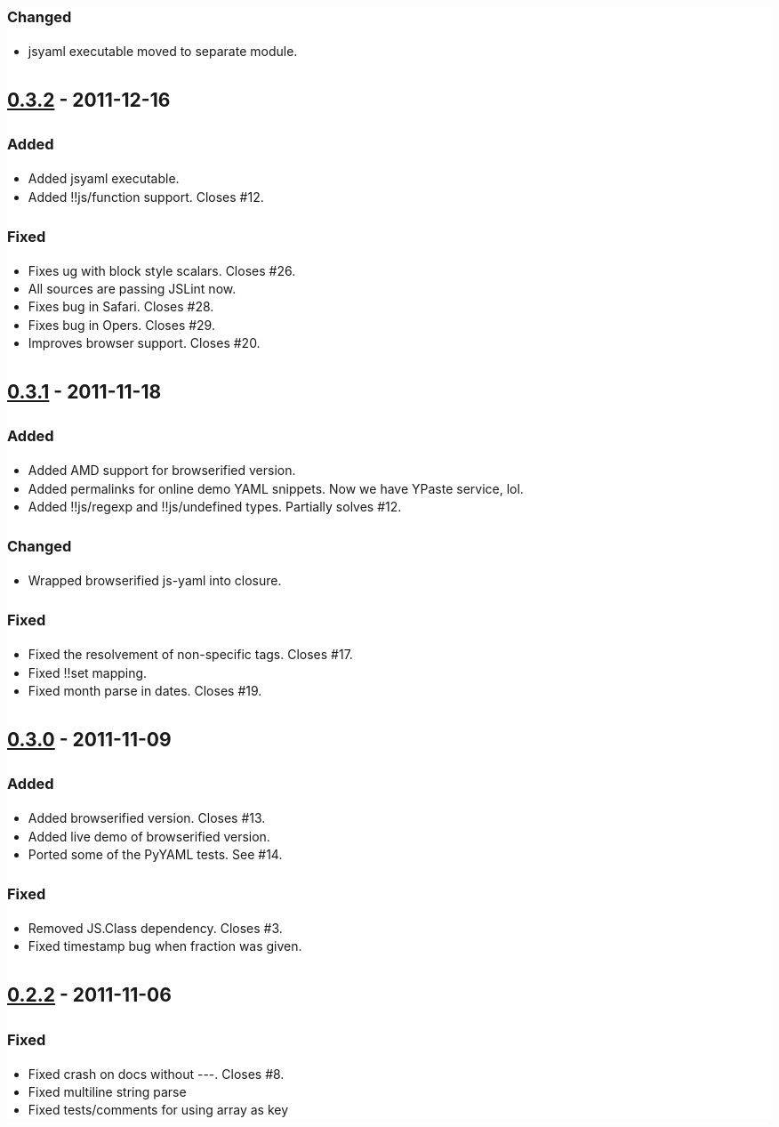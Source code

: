 ### Changed
- jsyaml executable moved to separate module.


## [0.3.2] - 2011-12-16
### Added
- Added jsyaml executable.
- Added !!js/function support. Closes #12.

### Fixed
- Fixes ug with block style scalars. Closes #26.
- All sources are passing JSLint now.
- Fixes bug in Safari. Closes #28.
- Fixes bug in Opers. Closes #29.
- Improves browser support. Closes #20.


## [0.3.1] - 2011-11-18
### Added
- Added AMD support for browserified version.
- Added permalinks for online demo YAML snippets. Now we have YPaste service, lol.
- Added !!js/regexp and !!js/undefined types. Partially solves #12.

### Changed
- Wrapped browserified js-yaml into closure.

### Fixed
- Fixed the resolvement of non-specific tags. Closes #17.
- Fixed !!set mapping.
- Fixed month parse in dates. Closes #19.


## [0.3.0] - 2011-11-09
### Added
- Added browserified version. Closes #13.
- Added live demo of browserified version.
- Ported some of the PyYAML tests. See #14.

### Fixed
- Removed JS.Class dependency. Closes #3.
- Fixed timestamp bug when fraction was given.


## [0.2.2] - 2011-11-06
### Fixed
- Fixed crash on docs without ---. Closes #8.
- Fixed multiline string parse
- Fixed tests/comments for using array as key


[3.14.1]: https://github.com/nodeca/js-yaml/compare/3.14.0...3.14.1
[4.1.0]: https://github.com/nodeca/js-yaml/compare/4.0.0...4.1.0
[4.0.0]: https://github.com/nodeca/js-yaml/compare/3.14.0...4.0.0
[3.14.0]: https://github.com/nodeca/js-yaml/compare/3.13.1...3.14.0
[3.13.1]: https://github.com/nodeca/js-yaml/compare/3.13.0...3.13.1
[3.13.0]: https://github.com/nodeca/js-yaml/compare/3.12.2...3.13.0
[3.12.2]: https://github.com/nodeca/js-yaml/compare/3.12.1...3.12.2
[3.12.1]: https://github.com/nodeca/js-yaml/compare/3.12.0...3.12.1
[3.12.0]: https://github.com/nodeca/js-yaml/compare/3.11.0...3.12.0
[3.11.0]: https://github.com/nodeca/js-yaml/compare/3.10.0...3.11.0
[3.10.0]: https://github.com/nodeca/js-yaml/compare/3.9.1...3.10.0
[3.9.1]: https://github.com/nodeca/js-yaml/compare/3.9.0...3.9.1
[3.9.0]: https://github.com/nodeca/js-yaml/compare/3.8.4...3.9.0
[3.8.4]: https://github.com/nodeca/js-yaml/compare/3.8.3...3.8.4
[3.8.3]: https://github.com/nodeca/js-yaml/compare/3.8.2...3.8.3
[3.8.2]: https://github.com/nodeca/js-yaml/compare/3.8.1...3.8.2
[3.8.1]: https://github.com/nodeca/js-yaml/compare/3.8.0...3.8.1
[3.8.0]: https://github.com/nodeca/js-yaml/compare/3.7.0...3.8.0
[3.7.0]: https://github.com/nodeca/js-yaml/compare/3.6.1...3.7.0
[3.6.1]: https://github.com/nodeca/js-yaml/compare/3.6.0...3.6.1
[3.6.0]: https://github.com/nodeca/js-yaml/compare/3.5.5...3.6.0
[3.5.5]: https://github.com/nodeca/js-yaml/compare/3.5.4...3.5.5
[3.5.4]: https://github.com/nodeca/js-yaml/compare/3.5.3...3.5.4
[3.5.3]: https://github.com/nodeca/js-yaml/compare/3.5.2...3.5.3
[3.5.2]: https://github.com/nodeca/js-yaml/compare/3.5.1...3.5.2
[3.5.1]: https://github.com/nodeca/js-yaml/compare/3.5.0...3.5.1
[3.5.0]: https://github.com/nodeca/js-yaml/compare/3.4.6...3.5.0
[3.4.6]: https://github.com/nodeca/js-yaml/compare/3.4.5...3.4.6
[3.4.5]: https://github.com/nodeca/js-yaml/compare/3.4.4...3.4.5
[3.4.4]: https://github.com/nodeca/js-yaml/compare/3.4.3...3.4.4
[3.4.3]: https://github.com/nodeca/js-yaml/compare/3.4.2...3.4.3
[3.4.2]: https://github.com/nodeca/js-yaml/compare/3.4.1...3.4.2
[3.4.1]: https://github.com/nodeca/js-yaml/compare/3.4.0...3.4.1
[3.4.0]: https://github.com/nodeca/js-yaml/compare/3.3.1...3.4.0
[3.3.1]: https://github.com/nodeca/js-yaml/compare/3.3.0...3.3.1
[3.3.0]: https://github.com/nodeca/js-yaml/compare/3.2.7...3.3.0
[3.2.7]: https://github.com/nodeca/js-yaml/compare/3.2.6...3.2.7
[3.2.6]: https://github.com/nodeca/js-yaml/compare/3.2.5...3.2.6
[3.2.5]: https://github.com/nodeca/js-yaml/compare/3.2.4...3.2.5
[3.2.4]: https://github.com/nodeca/js-yaml/compare/3.2.3...3.2.4
[3.2.3]: https://github.com/nodeca/js-yaml/compare/3.2.2...3.2.3
[3.2.2]: https://github.com/nodeca/js-yaml/compare/3.2.1...3.2.2
[3.2.1]: https://github.com/nodeca/js-yaml/compare/3.2.0...3.2.1
[3.2.0]: https://github.com/nodeca/js-yaml/compare/3.1.0...3.2.0
[3.1.0]: https://github.com/nodeca/js-yaml/compare/3.0.2...3.1.0
[3.0.2]: https://github.com/nodeca/js-yaml/compare/3.0.1...3.0.2
[3.0.1]: https://github.com/nodeca/js-yaml/compare/3.0.0...3.0.1
[3.0.0]: https://github.com/nodeca/js-yaml/compare/2.1.3...3.0.0
[2.1.3]: https://github.com/nodeca/js-yaml/compare/2.1.2...2.1.3
[2.1.2]: https://github.com/nodeca/js-yaml/compare/2.1.1...2.1.2
[2.1.1]: https://github.com/nodeca/js-yaml/compare/2.1.0...2.1.1
[2.1.0]: https://github.com/nodeca/js-yaml/compare/2.0.5...2.1.0
[2.0.5]: https://github.com/nodeca/js-yaml/compare/2.0.4...2.0.5
[2.0.4]: https://github.com/nodeca/js-yaml/compare/2.0.3...2.0.4
[2.0.3]: https://github.com/nodeca/js-yaml/compare/2.0.2...2.0.3
[2.0.2]: https://github.com/nodeca/js-yaml/compare/2.0.1...2.0.2
[2.0.1]: https://github.com/nodeca/js-yaml/compare/2.0.0...2.0.1
[2.0.0]: https://github.com/nodeca/js-yaml/compare/1.0.3...2.0.0
[1.0.3]: https://github.com/nodeca/js-yaml/compare/1.0.2...1.0.3
[1.0.2]: https://github.com/nodeca/js-yaml/compare/1.0.1...1.0.2
[1.0.1]: https://github.com/nodeca/js-yaml/compare/1.0.0...1.0.1
[1.0.0]: https://github.com/nodeca/js-yaml/compare/0.3.7...1.0.0
[0.3.7]: https://github.com/nodeca/js-yaml/compare/0.3.6...0.3.7
[0.3.6]: https://github.com/nodeca/js-yaml/compare/0.3.5...0.3.6
[0.3.5]: https://github.com/nodeca/js-yaml/compare/0.3.4...0.3.5
[0.3.4]: https://github.com/nodeca/js-yaml/compare/0.3.3...0.3.4
[0.3.3]: https://github.com/nodeca/js-yaml/compare/0.3.2...0.3.3
[0.3.2]: https://github.com/nodeca/js-yaml/compare/0.3.1...0.3.2
[0.3.1]: https://github.com/nodeca/js-yaml/compare/0.3.0...0.3.1
[0.3.0]: https://github.com/nodeca/js-yaml/compare/0.2.2...0.3.0
[0.2.2]: https://github.com/nodeca/js-yaml/compare/0.2.1...0.2.2
[0.2.1]: https://github.com/nodeca/js-yaml/compare/0.2.0...0.2.1
[0.2.0]: https://github.com/nodeca/js-yaml/releases/tag/0.2.0